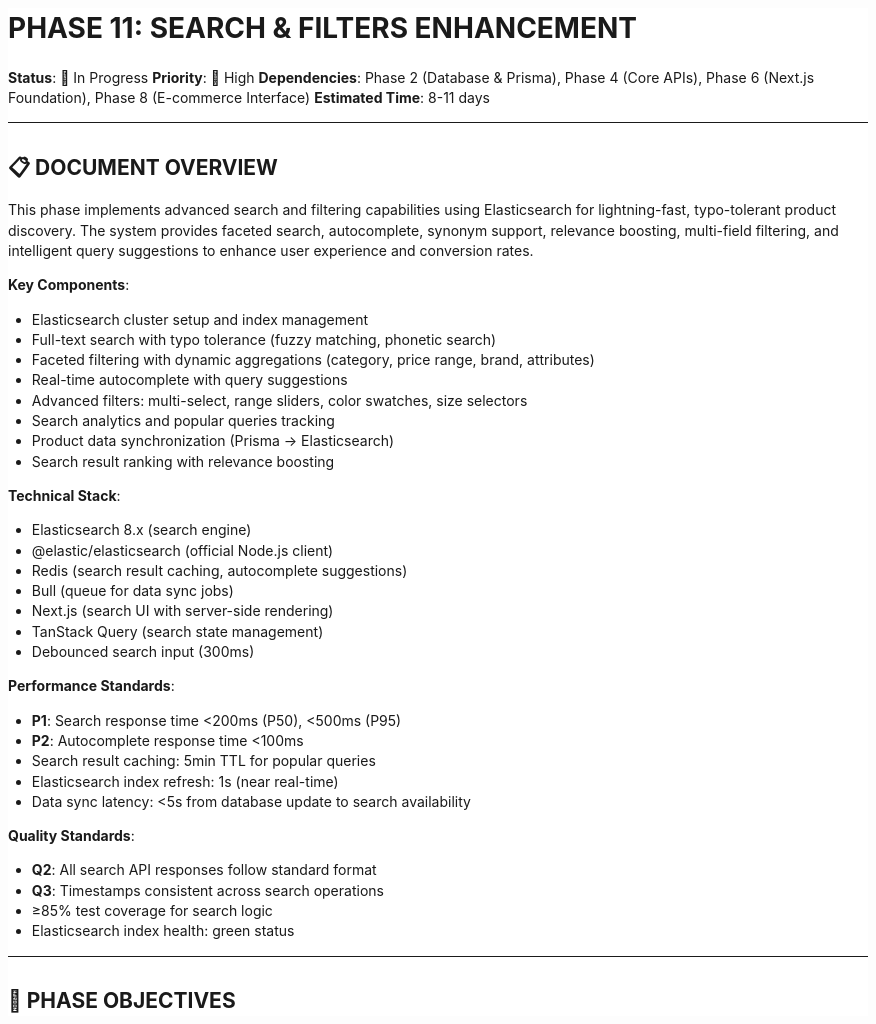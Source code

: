 # PHASE 11: SEARCH & FILTERS ENHANCEMENT

**Status**: 🔄 In Progress
**Priority**: 🔴 High
**Dependencies**: Phase 2 (Database & Prisma), Phase 4 (Core APIs), Phase 6 (Next.js Foundation), Phase 8 (E-commerce Interface)
**Estimated Time**: 8-11 days

---

## 📋 DOCUMENT OVERVIEW

This phase implements advanced search and filtering capabilities using Elasticsearch for lightning-fast, typo-tolerant product discovery. The system provides faceted search, autocomplete, synonym support, relevance boosting, multi-field filtering, and intelligent query suggestions to enhance user experience and conversion rates.

**Key Components**:
- Elasticsearch cluster setup and index management
- Full-text search with typo tolerance (fuzzy matching, phonetic search)
- Faceted filtering with dynamic aggregations (category, price range, brand, attributes)
- Real-time autocomplete with query suggestions
- Advanced filters: multi-select, range sliders, color swatches, size selectors
- Search analytics and popular queries tracking
- Product data synchronization (Prisma → Elasticsearch)
- Search result ranking with relevance boosting

**Technical Stack**:
- Elasticsearch 8.x (search engine)
- @elastic/elasticsearch (official Node.js client)
- Redis (search result caching, autocomplete suggestions)
- Bull (queue for data sync jobs)
- Next.js (search UI with server-side rendering)
- TanStack Query (search state management)
- Debounced search input (300ms)

**Performance Standards**:
- **P1**: Search response time <200ms (P50), <500ms (P95)
- **P2**: Autocomplete response time <100ms
- Search result caching: 5min TTL for popular queries
- Elasticsearch index refresh: 1s (near real-time)
- Data sync latency: <5s from database update to search availability

**Quality Standards**:
- **Q2**: All search API responses follow standard format
- **Q3**: Timestamps consistent across search operations
- ≥85% test coverage for search logic
- Elasticsearch index health: green status

---

## 🎯 PHASE OBJECTIVES
